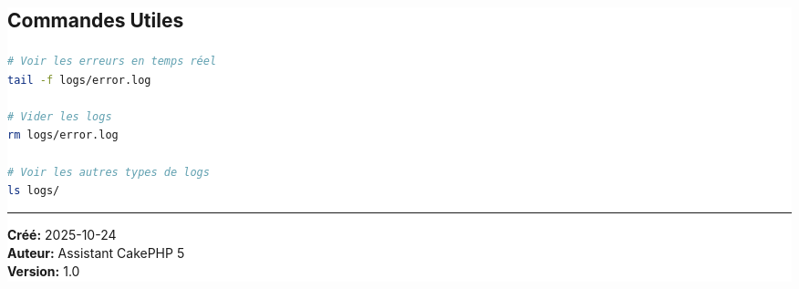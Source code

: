 
## Commandes Utiles

```bash
# Voir les erreurs en temps réel
tail -f logs/error.log

# Vider les logs
rm logs/error.log

# Voir les autres types de logs
ls logs/
```

---

**Créé:** 2025-10-24  
**Auteur:** Assistant CakePHP 5  
**Version:** 1.0
